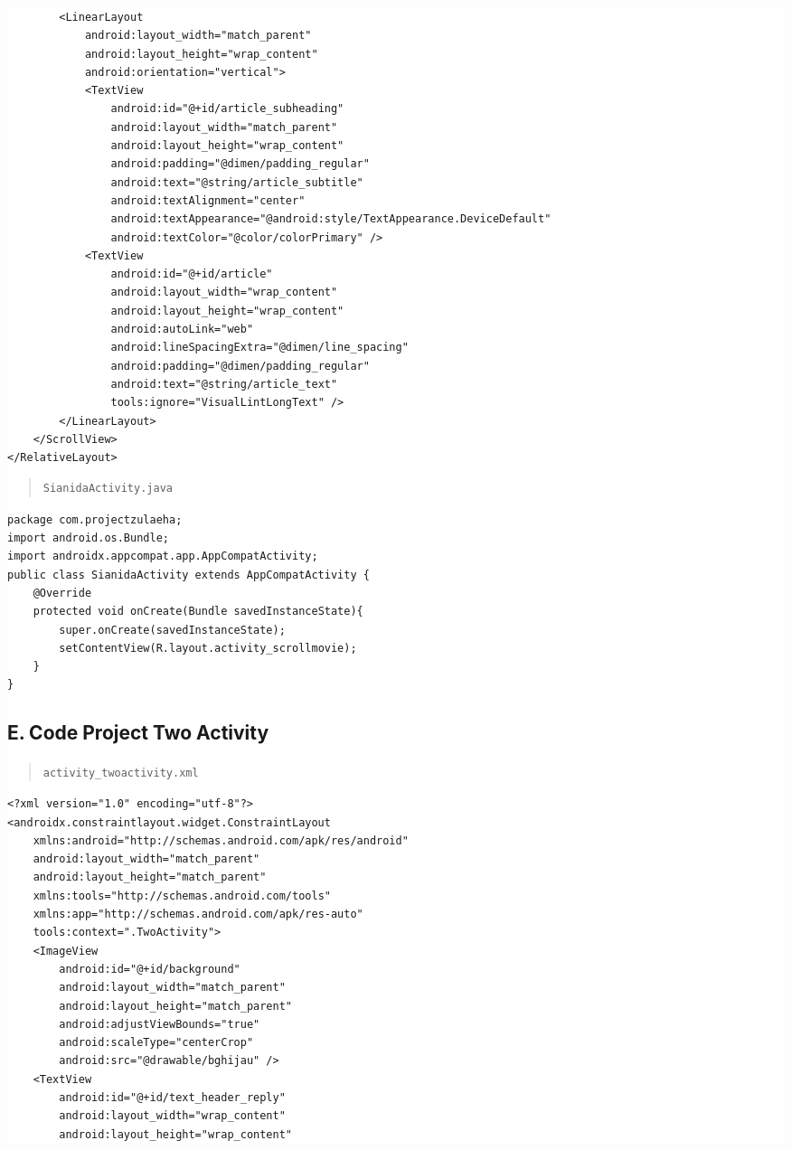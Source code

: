 ```
        <LinearLayout
            android:layout_width="match_parent"
            android:layout_height="wrap_content"
            android:orientation="vertical">
            <TextView
                android:id="@+id/article_subheading"
                android:layout_width="match_parent"
                android:layout_height="wrap_content"
                android:padding="@dimen/padding_regular"
                android:text="@string/article_subtitle"
                android:textAlignment="center"
                android:textAppearance="@android:style/TextAppearance.DeviceDefault"
                android:textColor="@color/colorPrimary" />
            <TextView
                android:id="@+id/article"
                android:layout_width="wrap_content"
                android:layout_height="wrap_content"
                android:autoLink="web"
                android:lineSpacingExtra="@dimen/line_spacing"
                android:padding="@dimen/padding_regular"
                android:text="@string/article_text"
                tools:ignore="VisualLintLongText" />
        </LinearLayout>
    </ScrollView>
</RelativeLayout>
```

> `SianidaActivity.java`
```
package com.projectzulaeha;
import android.os.Bundle;
import androidx.appcompat.app.AppCompatActivity;
public class SianidaActivity extends AppCompatActivity {
    @Override
    protected void onCreate(Bundle savedInstanceState){
        super.onCreate(savedInstanceState);
        setContentView(R.layout.activity_scrollmovie);
    }
}
```

## E. Code Project Two Activity
> `activity_twoactivity.xml`
```
<?xml version="1.0" encoding="utf-8"?>
<androidx.constraintlayout.widget.ConstraintLayout
    xmlns:android="http://schemas.android.com/apk/res/android"
    android:layout_width="match_parent"
    android:layout_height="match_parent"
    xmlns:tools="http://schemas.android.com/tools"
    xmlns:app="http://schemas.android.com/apk/res-auto"
    tools:context=".TwoActivity">
    <ImageView
        android:id="@+id/background"
        android:layout_width="match_parent"
        android:layout_height="match_parent"
        android:adjustViewBounds="true"
        android:scaleType="centerCrop"
        android:src="@drawable/bghijau" />
    <TextView
        android:id="@+id/text_header_reply"
        android:layout_width="wrap_content"
        android:layout_height="wrap_content"
```